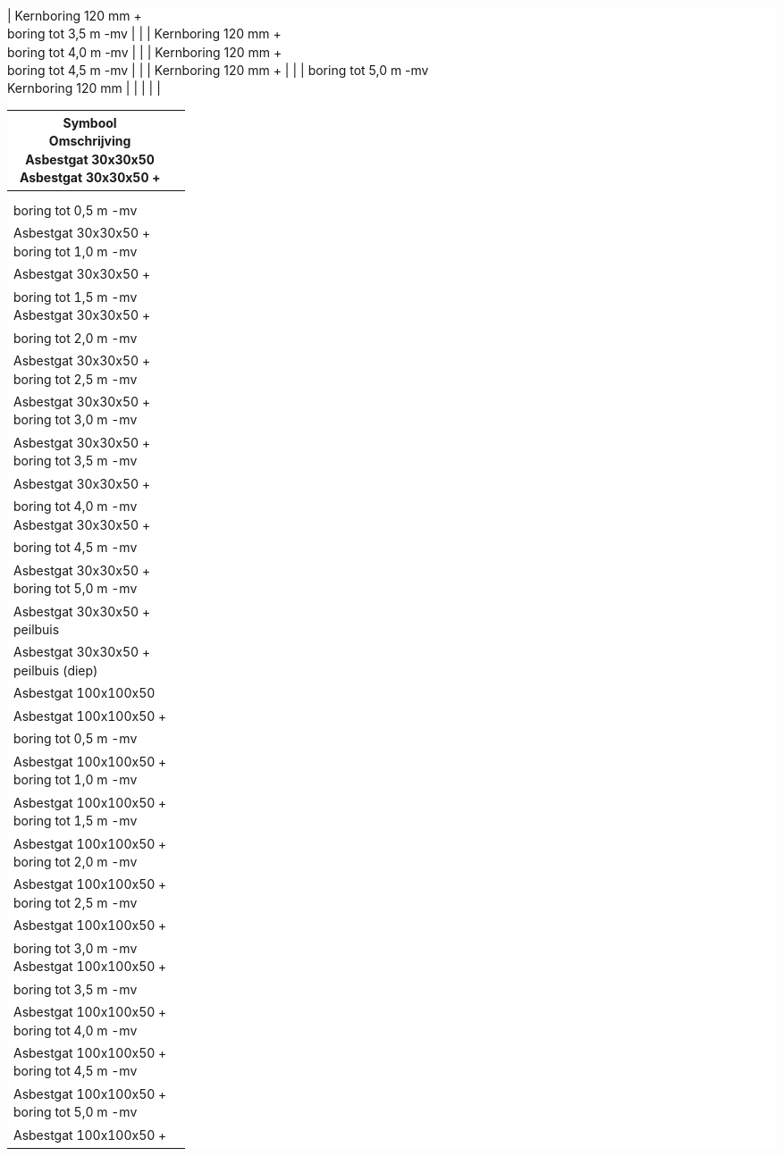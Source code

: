 | Kernboring 120 mm +<br>boring tot 3,5 m -mv |         |
| Kernboring 120 mm +<br>boring tot 4,0 m -mv |         |
| Kernboring 120 mm +<br>boring tot 4,5 m -mv |         |
| Kernboring 120 mm +                         |         |
| boring tot 5,0 m -mv<br>Kernboring 120 mm   |         |
|                                             |         |

| Symbool<br>Omschrijving<br>Asbestgat 30x30x50<br>Asbestgat 30x30x50 + |  |
|-----------------------------------------------------------------------|--|
|                                                                       |  |
|                                                                       |  |
| boring tot 0,5 m -mv                                                  |  |
| Asbestgat 30x30x50 +<br>boring tot 1,0 m -mv                          |  |
| Asbestgat 30x30x50 +                                                  |  |
| boring tot 1,5 m -mv<br>Asbestgat 30x30x50 +                          |  |
| boring tot 2,0 m -mv                                                  |  |
| Asbestgat 30x30x50 +<br>boring tot 2,5 m -mv                          |  |
| Asbestgat 30x30x50 +<br>boring tot 3,0 m -mv                          |  |
| Asbestgat 30x30x50 +<br>boring tot 3,5 m -mv                          |  |
| Asbestgat 30x30x50 +                                                  |  |
| boring tot 4,0 m -mv<br>Asbestgat 30x30x50 +                          |  |
| boring tot 4,5 m -mv                                                  |  |
| Asbestgat 30x30x50 +<br>boring tot 5,0 m -mv                          |  |
| Asbestgat 30x30x50 +<br>peilbuis                                      |  |
| Asbestgat 30x30x50 +<br>peilbuis (diep)                               |  |
| Asbestgat 100x100x50                                                  |  |
| Asbestgat 100x100x50 +                                                |  |
| boring tot 0,5 m -mv                                                  |  |
| Asbestgat 100x100x50 +<br>boring tot 1,0 m -mv                        |  |
| Asbestgat 100x100x50 +<br>boring tot 1,5 m -mv                        |  |
| Asbestgat 100x100x50 +<br>boring tot 2,0 m -mv                        |  |
| Asbestgat 100x100x50 +<br>boring tot 2,5 m -mv                        |  |
| Asbestgat 100x100x50 +                                                |  |
| boring tot 3,0 m -mv<br>Asbestgat 100x100x50 +                        |  |
| boring tot 3,5 m -mv                                                  |  |
| Asbestgat 100x100x50 +<br>boring tot 4,0 m -mv                        |  |
| Asbestgat 100x100x50 +<br>boring tot 4,5 m -mv                        |  |
| Asbestgat 100x100x50 +<br>boring tot 5,0 m -mv                        |  |
| Asbestgat 100x100x50 +                                                |  |